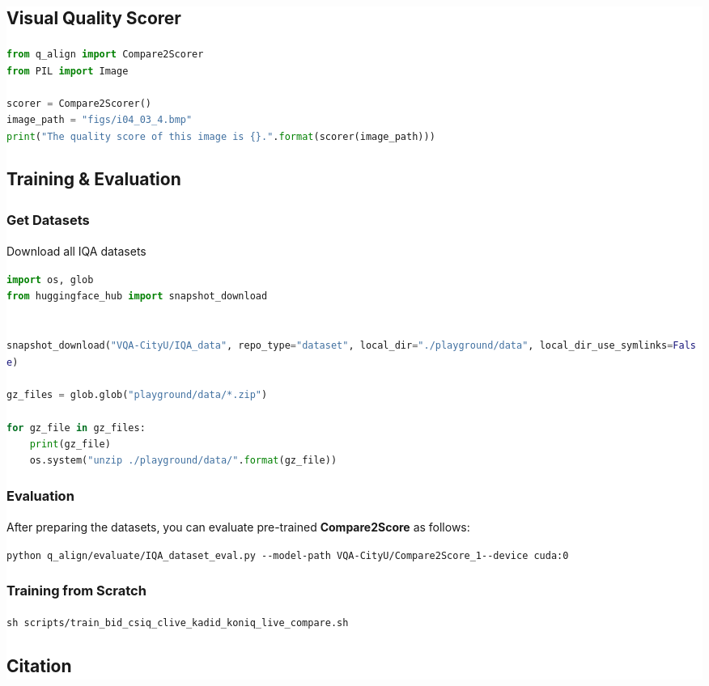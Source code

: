 ## Visual Quality Scorer


```python
from q_align import Compare2Scorer
from PIL import Image

scorer = Compare2Scorer()
image_path = "figs/i04_03_4.bmp"
print("The quality score of this image is {}.".format(scorer(image_path)))
```


## Training & Evaluation

### Get Datasets

Download all IQA datasets

```python
import os, glob
from huggingface_hub import snapshot_download


snapshot_download("VQA-CityU/IQA_data", repo_type="dataset", local_dir="./playground/data", local_dir_use_symlinks=False)

gz_files = glob.glob("playground/data/*.zip")

for gz_file in gz_files:
    print(gz_file)
    os.system("unzip ./playground/data/".format(gz_file))
```


### Evaluation


After preparing the datasets, you can evaluate pre-trained **Compare2Score** as follows:


```shell
python q_align/evaluate/IQA_dataset_eval.py --model-path VQA-CityU/Compare2Score_1--device cuda:0
```


### Training from Scratch


```shell
sh scripts/train_bid_csiq_clive_kadid_koniq_live_compare.sh
```


## Citation
